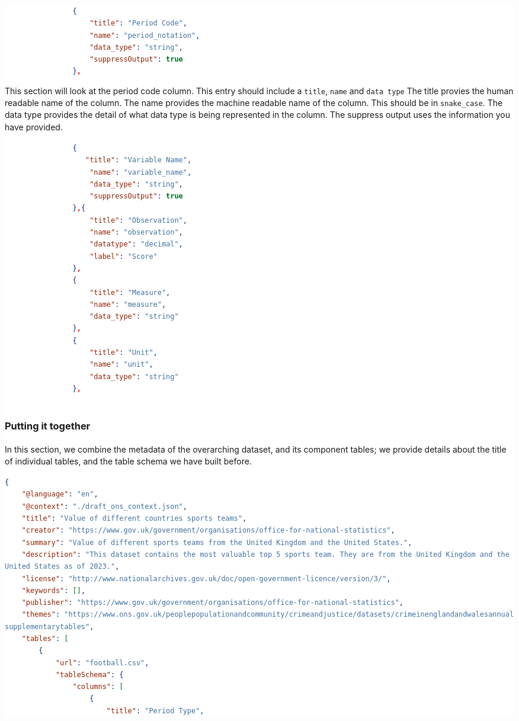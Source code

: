 ```JSON
                {
                    "title": "Period Code",
                    "name": "period_notation",
                    "data_type": "string",
                    "suppressOutput": true
                },
```

This section will look at the period code column. This entry should include a `title`, `name` and `data type` The title provies the human readable name of the column. The name provides the machine readable name of the column. This should be in `snake_case`. The data type provides the detail of what data type is being represented in the column. The suppress output uses the information you have provided.

```JSON
                {
                   "title": "Variable Name",
                    "name": "variable_name",
                    "data_type": "string",
                    "suppressOutput": true  
                },{
                    "title": "Observation",
                    "name": "observation",
                    "datatype": "decimal",
                    "label": "Score"
                },
                {
                    "title": "Measure",
                    "name": "measure",
                    "data_type": "string"
                },
                {
                    "title": "Unit",
                    "name": "unit",
                    "data_type": "string"
                },
                
```

### Putting it together

In this section, we combine the metadata of the overarching dataset, and its component tables; we provide details about the title of individual tables, and the table schema we have built before.

```JSON
{
    "@language": "en",
    "@context": "./draft_ons_context.json",
    "title": "Value of different countries sports teams",
    "creator": "https://www.gov.uk/government/organisations/office-for-national-statistics",
    "summary": "Value of different sports teams from the United Kingdom and the United States.",
    "description": "This dataset contains the most valuable top 5 sports team. They are from the United Kingdom and the United States as of 2023.",
    "license": "http://www.nationalarchives.gov.uk/doc/open-government-licence/version/3/",
    "keywords": [],
    "publisher": "https://www.gov.uk/government/organisations/office-for-national-statistics",
    "themes": "https://www.ons.gov.uk/peoplepopulationandcommunity/crimeandjustice/datasets/crimeinenglandandwalesannualsupplementarytables",
    "tables": [
        {
            "url": "football.csv",
            "tableSchema": {
                "columns": [
                    {
                        "title": "Period Type",
```